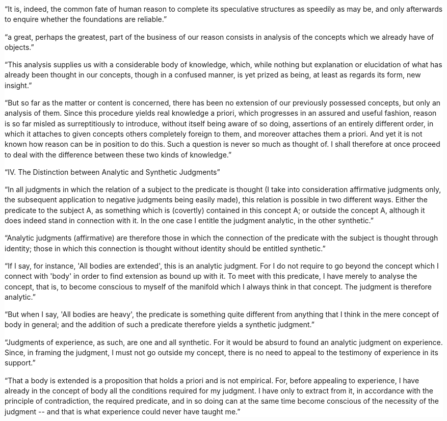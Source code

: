 
“It is, indeed, the common fate of human reason to complete its speculative structures as speedily as may be, and only afterwards to enquire whether the foundations are reliable.”


“a great, perhaps the greatest, part of the business of our reason consists in analysis of the concepts which we already have of objects.”


“This analysis supplies us with a considerable body of knowledge, which, while nothing but explanation or elucidation of what has already been thought in our concepts, though in a confused manner, is yet prized as being, at least as regards its form, new insight.”


“But so far as the matter or content is concerned, there has been no extension of our previously possessed concepts, but only an analysis of them. Since this procedure yields real knowledge a priori, which progresses in an assured and useful fashion, reason is so far misled as surreptitiously to introduce, without itself being aware of so doing, assertions of an entirely different order, in which it attaches to given concepts others completely foreign to them, and moreover attaches them a priori. And yet it is not known how reason can be in position to do this. Such a question is never so much as thought of. I shall therefore at once proceed to deal with the difference between these two kinds of knowledge.”


“IV. The Distinction between Analytic and Synthetic Judgments”


“In all judgments in which the relation of a subject to the predicate is thought (I take into consideration affirmative judgments only, the subsequent application to negative judgments being easily made), this relation is possible in two different ways. Either the predicate to the subject A, as something which is (covertly) contained in this concept A; or outside the concept A, although it does indeed stand in connection with it. In the one case I entitle the judgment analytic, in the other synthetic.”


“Analytic judgments (affirmative) are therefore those in which the connection of the predicate with the subject is thought through identity; those in which this connection is thought without identity should be entitled synthetic.”


“If I say, for instance, 'All bodies are extended', this is an analytic judgment. For I do not require to go beyond the concept which I connect with 'body' in order to find extension as bound up with it. To meet with this predicate, I have merely to analyse the concept, that is, to become conscious to myself of the manifold which I always think in that concept. The judgment is therefore analytic.”


“But when I say, 'All bodies are heavy', the predicate is something quite different from anything that I think in the mere concept of body in general; and the addition of such a predicate therefore yields a synthetic judgment.”


“Judgments of experience, as such, are one and all synthetic. For it would be absurd to found an analytic judgment on experience. Since, in framing the judgment, I must not go outside my concept, there is no need to appeal to the testimony of experience in its support.”


“That a body is extended is a proposition that holds a priori and is not empirical. For, before appealing to experience, I have already in the concept of body all the conditions required for my judgment. I have only to extract from it, in accordance with the principle of contradiction, the required predicate, and in so doing can at the same time become conscious of the necessity of the judgment -- and that is what experience could never have taught me.”
